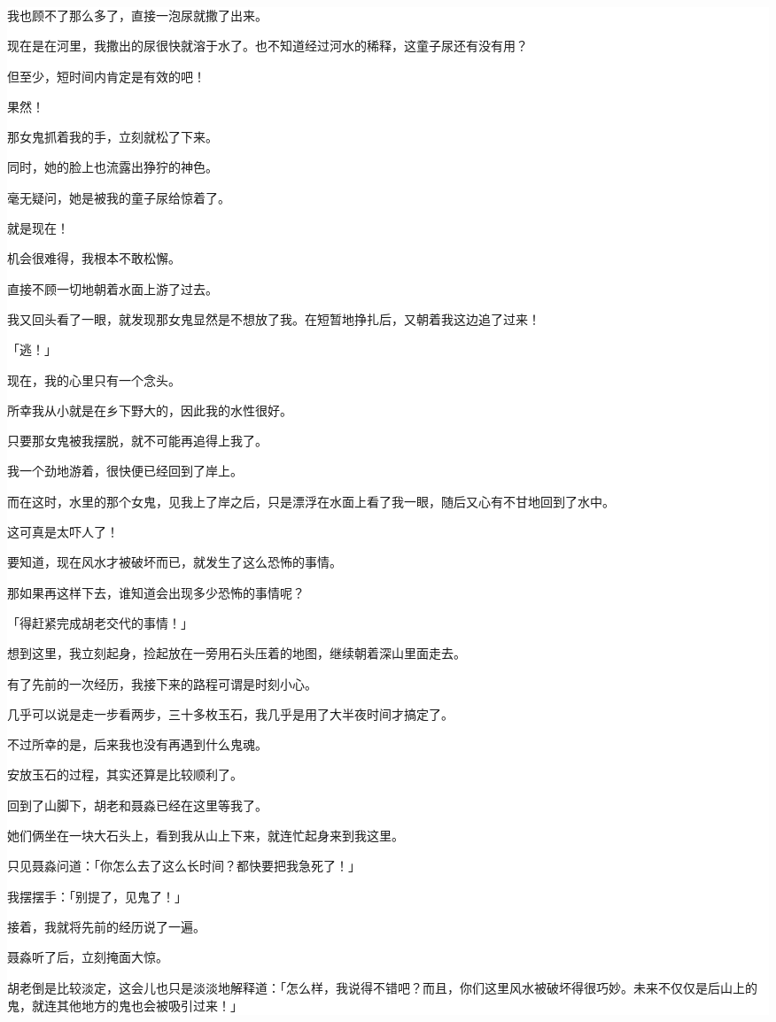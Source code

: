 我也顾不了那么多了，直接一泡尿就撒了出来。

现在是在河里，我撒出的尿很快就溶于水了。也不知道经过河水的稀释，这童子尿还有没有用？

但至少，短时间内肯定是有效的吧！

果然！

那女鬼抓着我的手，立刻就松了下来。

同时，她的脸上也流露出狰狞的神色。

毫无疑问，她是被我的童子尿给惊着了。

就是现在！

机会很难得，我根本不敢松懈。

直接不顾一切地朝着水面上游了过去。

我又回头看了一眼，就发现那女鬼显然是不想放了我。在短暂地挣扎后，又朝着我这边追了过来！

「逃！」

现在，我的心里只有一个念头。

所幸我从小就是在乡下野大的，因此我的水性很好。

只要那女鬼被我摆脱，就不可能再追得上我了。

我一个劲地游着，很快便已经回到了岸上。

而在这时，水里的那个女鬼，见我上了岸之后，只是漂浮在水面上看了我一眼，随后又心有不甘地回到了水中。

这可真是太吓人了！

要知道，现在风水才被破坏而已，就发生了这么恐怖的事情。

那如果再这样下去，谁知道会出现多少恐怖的事情呢？

「得赶紧完成胡老交代的事情！」

想到这里，我立刻起身，捡起放在一旁用石头压着的地图，继续朝着深山里面走去。

有了先前的一次经历，我接下来的路程可谓是时刻小心。

几乎可以说是走一步看两步，三十多枚玉石，我几乎是用了大半夜时间才搞定了。

不过所幸的是，后来我也没有再遇到什么鬼魂。

安放玉石的过程，其实还算是比较顺利了。

回到了山脚下，胡老和聂淼已经在这里等我了。

她们俩坐在一块大石头上，看到我从山上下来，就连忙起身来到我这里。

只见聂淼问道：「你怎么去了这么长时间？都快要把我急死了！」

我摆摆手：「别提了，见鬼了！」

接着，我就将先前的经历说了一遍。

聂淼听了后，立刻掩面大惊。

胡老倒是比较淡定，这会儿也只是淡淡地解释道：「怎么样，我说得不错吧？而且，你们这里风水被破坏得很巧妙。未来不仅仅是后山上的鬼，就连其他地方的鬼也会被吸引过来！」
